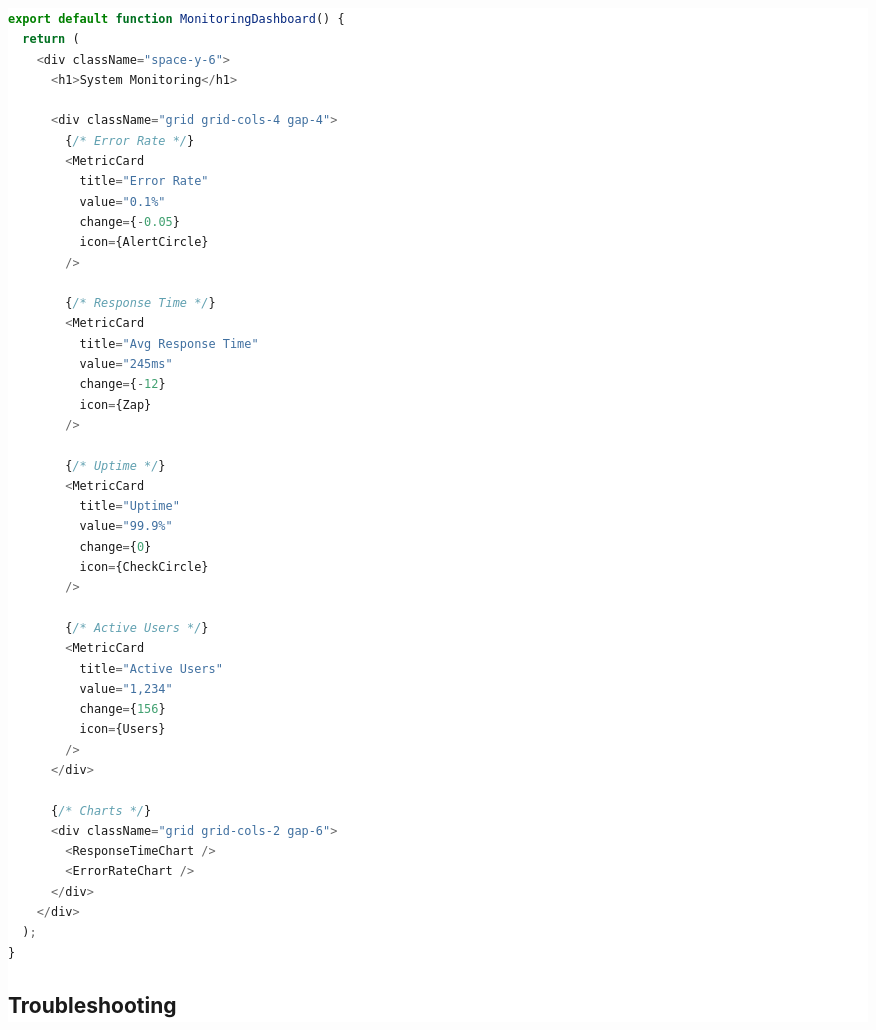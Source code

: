 ```typescript
export default function MonitoringDashboard() {
  return (
    <div className="space-y-6">
      <h1>System Monitoring</h1>

      <div className="grid grid-cols-4 gap-4">
        {/* Error Rate */}
        <MetricCard
          title="Error Rate"
          value="0.1%"
          change={-0.05}
          icon={AlertCircle}
        />

        {/* Response Time */}
        <MetricCard
          title="Avg Response Time"
          value="245ms"
          change={-12}
          icon={Zap}
        />

        {/* Uptime */}
        <MetricCard
          title="Uptime"
          value="99.9%"
          change={0}
          icon={CheckCircle}
        />

        {/* Active Users */}
        <MetricCard
          title="Active Users"
          value="1,234"
          change={156}
          icon={Users}
        />
      </div>

      {/* Charts */}
      <div className="grid grid-cols-2 gap-6">
        <ResponseTimeChart />
        <ErrorRateChart />
      </div>
    </div>
  );
}
```

## Troubleshooting
